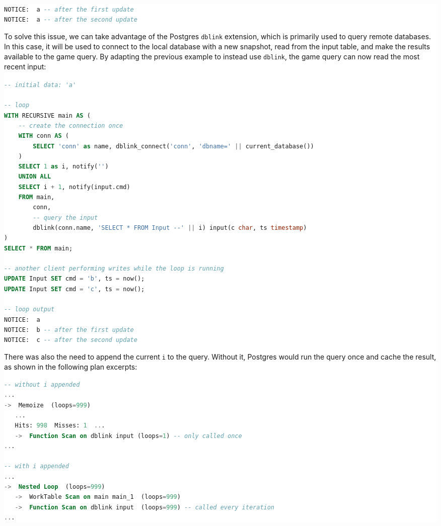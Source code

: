 ```sql
NOTICE:  a -- after the first update
NOTICE:  a -- after the second update
```

To solve this issue, we can take advantage of the Postgres `dblink` extension, which is primarily used to query remote databases. In this case, it will be used to connect to the local database with a new snapshot, read from the input table, and make the results available to the game query. By adapting the previous example to instead use `dblink`, the game query can now read the most recent input:

```sql
-- initial data: 'a'

-- loop
WITH RECURSIVE main AS (
    -- create the connection once
    WITH conn AS (
        SELECT 'conn' as name, dblink_connect('conn', 'dbname=' || current_database())
    )
    SELECT 1 as i, notify('')
    UNION ALL
    SELECT i + 1, notify(input.cmd)
    FROM main,
        conn,
        -- query the input
        dblink(conn.name, 'SELECT * FROM Input --' || i) input(c char, ts timestamp)
)
SELECT * FROM main;

-- another client performing writes while the loop is running
UPDATE Input SET cmd = 'b', ts = now();
UPDATE Input SET cmd = 'c', ts = now();

-- loop output
NOTICE:  a
NOTICE:  b -- after the first update
NOTICE:  c -- after the second update
```

There was also the need to append the current `i` to the query. Without it, Postgres would run the query once and cache the result, as shown in the following plan excerpts:

```sql
-- without i appended
...
->  Memoize  (loops=999)
   ...
   Hits: 998  Misses: 1  ...
   ->  Function Scan on dblink input (loops=1) -- only called once
...

-- with i appended
...
->  Nested Loop  (loops=999)
   ->  WorkTable Scan on main main_1  (loops=999)
   ->  Function Scan on dblink input  (loops=999) -- called every iteration
...
```
